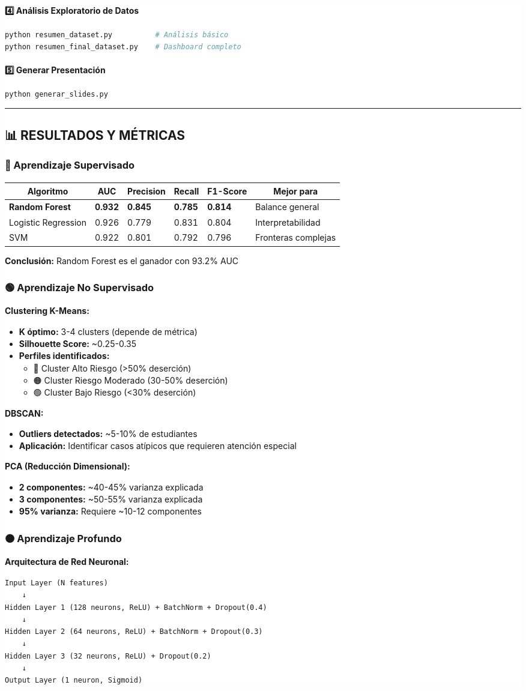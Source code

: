 #### 4️⃣ Análisis Exploratorio de Datos

```bash
python resumen_dataset.py          # Análisis básico
python resumen_final_dataset.py    # Dashboard completo
```

#### 5️⃣ Generar Presentación

```bash
python generar_slides.py
```

---

## 📊 RESULTADOS Y MÉTRICAS

### **🔵 Aprendizaje Supervisado**

| Algoritmo | AUC | Precision | Recall | F1-Score | Mejor para |
|-----------|-----|-----------|--------|----------|-----------|
| **Random Forest** | **0.932** | **0.845** | **0.785** | **0.814** | Balance general |
| Logistic Regression | 0.926 | 0.779 | 0.831 | 0.804 | Interpretabilidad |
| SVM | 0.922 | 0.801 | 0.792 | 0.796 | Fronteras complejas |

**Conclusión:** Random Forest es el ganador con 93.2% AUC

### **🟢 Aprendizaje No Supervisado**

**Clustering K-Means:**
- **K óptimo:** 3-4 clusters (depende de métrica)
- **Silhouette Score:** ~0.25-0.35
- **Perfiles identificados:**
  - 🔴 Cluster Alto Riesgo (>50% deserción)
  - 🟠 Cluster Riesgo Moderado (30-50% deserción)
  - 🟢 Cluster Bajo Riesgo (<30% deserción)

**DBSCAN:**
- **Outliers detectados:** ~5-10% de estudiantes
- **Aplicación:** Identificar casos atípicos que requieren atención especial

**PCA (Reducción Dimensional):**
- **2 componentes:** ~40-45% varianza explicada
- **3 componentes:** ~50-55% varianza explicada
- **95% varianza:** Requiere ~10-12 componentes

### **🟠 Aprendizaje Profundo**

**Arquitectura de Red Neuronal:**
```
Input Layer (N features)
    ↓
Hidden Layer 1 (128 neurons, ReLU) + BatchNorm + Dropout(0.4)
    ↓
Hidden Layer 2 (64 neurons, ReLU) + BatchNorm + Dropout(0.3)
    ↓
Hidden Layer 3 (32 neurons, ReLU) + Dropout(0.2)
    ↓
Output Layer (1 neuron, Sigmoid)
```
